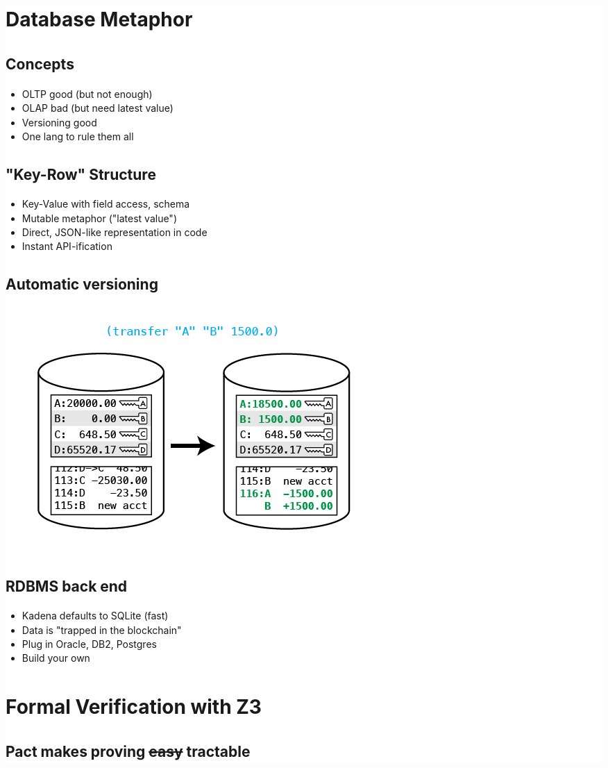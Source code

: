 # Database Metaphor

## Concepts

- OLTP good (but not enough)
- OLAP bad (but need latest value)
- Versioning good
- One lang to rule them all

## "Key-Row" Structure

- Key-Value with field access, schema
- Mutable metaphor ("latest value")
- Direct, JSON-like representation in code
- Instant API-ification

## Automatic versioning

![`(update accounts "A" { "balance": 18500.0, "amount": -1500.0})`<br>`(update accounts "B" { "balance": 1500.0,  "amount": 1500.0 })`](img/pact/pact-versioned-db.png)

## RDBMS back end

- Kadena defaults to SQLite (fast)
- Data is "trapped in the blockchain"
- Plug in Oracle, DB2, Postgres
- Build your own

# Formal Verification with Z3

## Pact makes proving ~~easy~~ tractable
